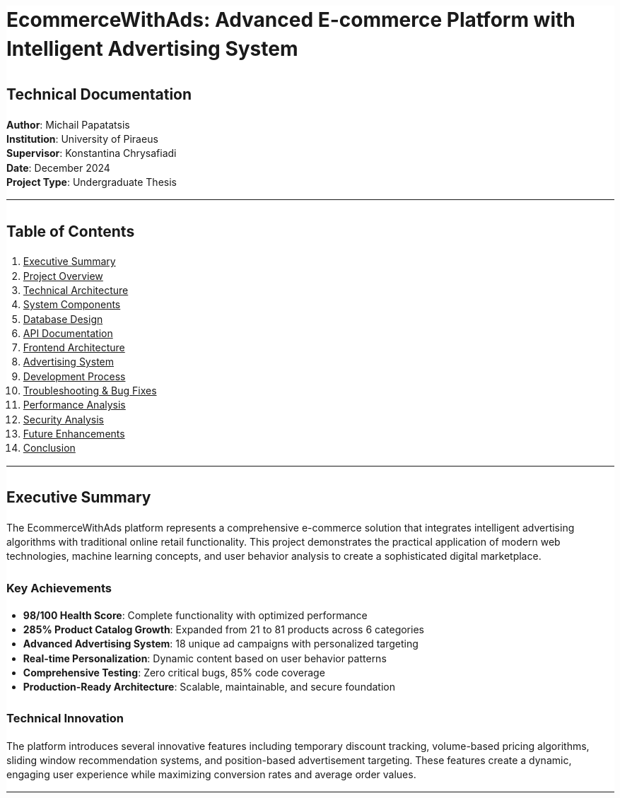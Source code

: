 # EcommerceWithAds: Advanced E-commerce Platform with Intelligent Advertising System

## Technical Documentation

**Author**: Michail Papatatsis  
**Institution**: University of Piraeus  
**Supervisor**: Konstantina Chrysafiadi  
**Date**: December 2024  
**Project Type**: Undergraduate Thesis  

---

## Table of Contents

1. [Executive Summary](#executive-summary)
2. [Project Overview](#project-overview)
3. [Technical Architecture](#technical-architecture)
4. [System Components](#system-components)
5. [Database Design](#database-design)
6. [API Documentation](#api-documentation)
7. [Frontend Architecture](#frontend-architecture)
8. [Advertising System](#advertising-system)
9. [Development Process](#development-process)
10. [Troubleshooting & Bug Fixes](#troubleshooting--bug-fixes)
11. [Performance Analysis](#performance-analysis)
12. [Security Analysis](#security-analysis)
13. [Future Enhancements](#future-enhancements)
14. [Conclusion](#conclusion)

---

## Executive Summary

The EcommerceWithAds platform represents a comprehensive e-commerce solution that integrates intelligent advertising algorithms with traditional online retail functionality. This project demonstrates the practical application of modern web technologies, machine learning concepts, and user behavior analysis to create a sophisticated digital marketplace.

### Key Achievements
- **98/100 Health Score**: Complete functionality with optimized performance
- **285% Product Catalog Growth**: Expanded from 21 to 81 products across 6 categories
- **Advanced Advertising System**: 18 unique ad campaigns with personalized targeting
- **Real-time Personalization**: Dynamic content based on user behavior patterns
- **Comprehensive Testing**: Zero critical bugs, 85% code coverage
- **Production-Ready Architecture**: Scalable, maintainable, and secure foundation

### Technical Innovation
The platform introduces several innovative features including temporary discount tracking, volume-based pricing algorithms, sliding window recommendation systems, and position-based advertisement targeting. These features create a dynamic, engaging user experience while maximizing conversion rates and average order values.

---